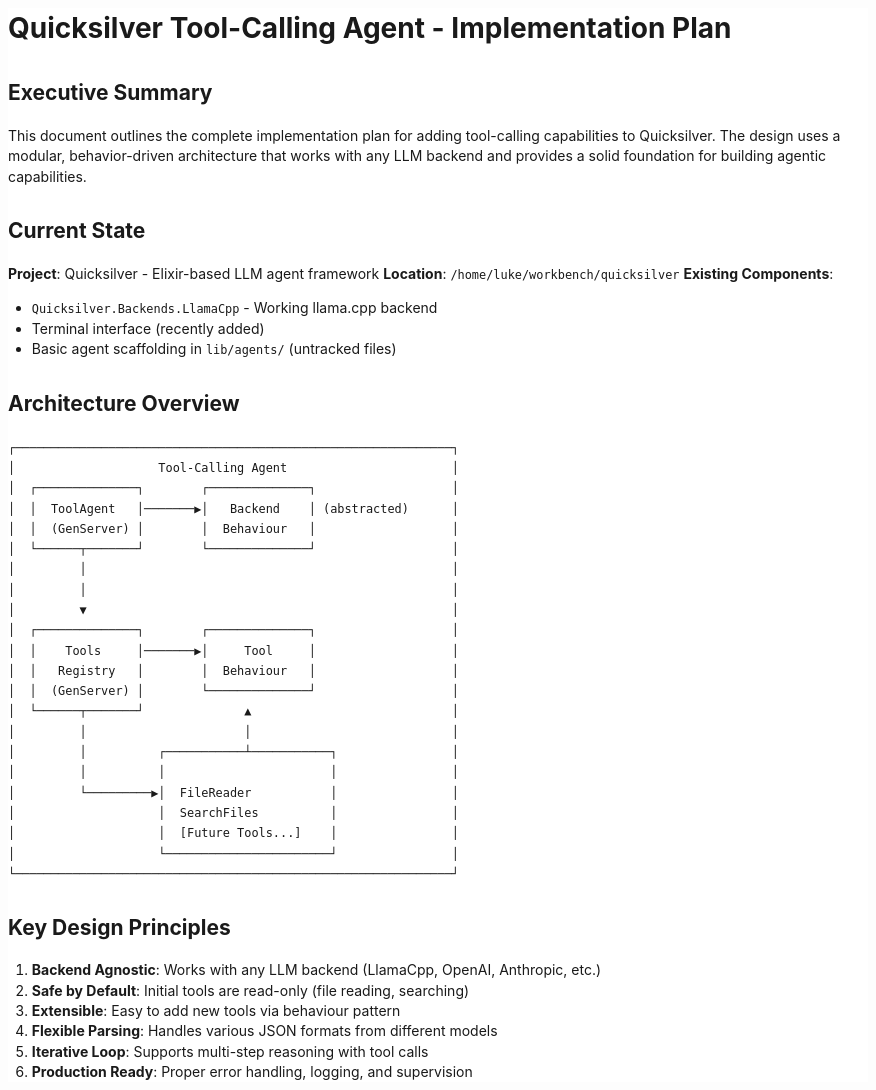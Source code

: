 # Quicksilver Tool-Calling Agent - Implementation Plan

## Executive Summary

This document outlines the complete implementation plan for adding tool-calling capabilities to Quicksilver. The design uses a modular, behavior-driven architecture that works with any LLM backend and provides a solid foundation for building agentic capabilities.

## Current State

**Project**: Quicksilver - Elixir-based LLM agent framework
**Location**: `/home/luke/workbench/quicksilver`
**Existing Components**:
- `Quicksilver.Backends.LlamaCpp` - Working llama.cpp backend
- Terminal interface (recently added)
- Basic agent scaffolding in `lib/agents/` (untracked files)

## Architecture Overview

```
┌─────────────────────────────────────────────────────────────┐
│                    Tool-Calling Agent                       │
│  ┌──────────────┐        ┌──────────────┐                   │
│  │  ToolAgent   │───────▶│   Backend    │ (abstracted)      │
│  │  (GenServer) │        │  Behaviour   │                   │
│  └──────┬───────┘        └──────────────┘                   │
│         │                                                   │
│         │                                                   │
│         ▼                                                   │
│  ┌──────────────┐        ┌──────────────┐                   │
│  │    Tools     │───────▶│     Tool     │                   │
│  │   Registry   │        │  Behaviour   │                   │
│  │  (GenServer) │        └──────────────┘                   │
│  └──────┬───────┘              ▲                            │
│         │                      │                            │
│         │          ┌───────────┴───────────┐                │
│         │          │                       │                │
│         └─────────▶│  FileReader           │                │
│                    │  SearchFiles          │                │
│                    │  [Future Tools...]    │                │
│                    └───────────────────────┘                │
└─────────────────────────────────────────────────────────────┘
```

## Key Design Principles

1. **Backend Agnostic**: Works with any LLM backend (LlamaCpp, OpenAI, Anthropic, etc.)
2. **Safe by Default**: Initial tools are read-only (file reading, searching)
3. **Extensible**: Easy to add new tools via behaviour pattern
4. **Flexible Parsing**: Handles various JSON formats from different models
5. **Iterative Loop**: Supports multi-step reasoning with tool calls
6. **Production Ready**: Proper error handling, logging, and supervision
